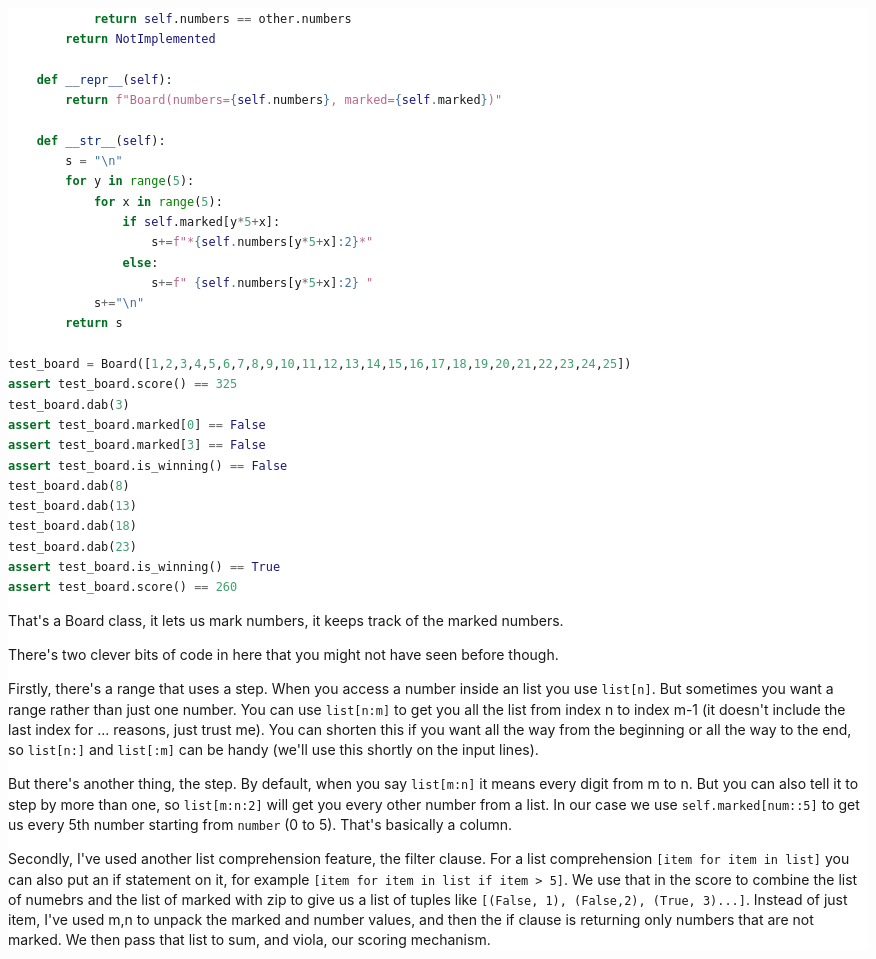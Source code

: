 ```python
            return self.numbers == other.numbers
        return NotImplemented
    
    def __repr__(self):
        return f"Board(numbers={self.numbers}, marked={self.marked})"
    
    def __str__(self):
        s = "\n"
        for y in range(5):
            for x in range(5):
                if self.marked[y*5+x]: 
                    s+=f"*{self.numbers[y*5+x]:2}*"
                else:
                    s+=f" {self.numbers[y*5+x]:2} "
            s+="\n"
        return s
    
test_board = Board([1,2,3,4,5,6,7,8,9,10,11,12,13,14,15,16,17,18,19,20,21,22,23,24,25])
assert test_board.score() == 325 
test_board.dab(3)
assert test_board.marked[0] == False
assert test_board.marked[3] == False
assert test_board.is_winning() == False
test_board.dab(8)
test_board.dab(13)
test_board.dab(18)
test_board.dab(23)
assert test_board.is_winning() == True
assert test_board.score() == 260 
```

That's a Board class, it lets us mark numbers, it keeps track of the marked numbers.

There's two clever bits of code in here that you might not have seen before though.

Firstly, there's a range that uses a step.  When you access a number inside an list you use `list[n]`.  But sometimes you want a range rather than just one number.  You can use `list[n:m]` to get you all the list from index n to index m-1 (it doesn't include the last index for ... reasons, just trust me).  You can shorten this if you want all the way from the beginning or all the way to the end, so `list[n:]` and `list[:m]` can be handy (we'll use this shortly on the input lines).  

But there's another thing, the step. By default, when you say `list[m:n]` it means every digit from m to n.  But you can also tell it to step by more than one, so `list[m:n:2]` will get you every other number from a list.  In our case we use `self.marked[num::5]` to get us every 5th number starting from `number` (0 to 5).  That's basically a column.

Secondly, I've used another list comprehension feature, the filter clause.  For a list comprehension `[item for item in list]` you can also put an if statement on it, for example `[item for item in list if item > 5]`.  We use that in the score to combine the list of numebrs and the list of marked with zip to give us a list of tuples like `[(False, 1), (False,2), (True, 3)...]`.  Instead of just item, I've used m,n to unpack the marked and number values, and then the if clause is returning only numbers that are not marked.  We then pass that list to sum, and viola, our scoring mechanism.
